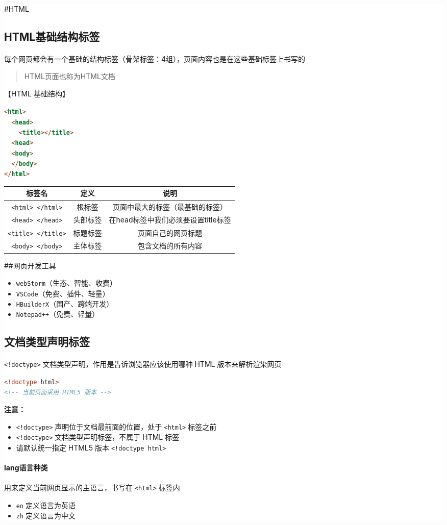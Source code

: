 #HTML

## HTML基础结构标签

每个网页都会有一个基础的结构标签（骨架标签：4组），页面内容也是在这些基础标签上书写的

> HTML页面也称为HTML文档

【HTML 基础结构】

```html
<html>
  <head>
    <title></title>
  <head>
  <body>  
  </body>
</html>
```

|       标签名       |   定义   |                说明                 |
| :----------------: | :------: | :---------------------------------: |
|  `<html> </html>`  |  根标签  |  页面中最大的标签（最基础的标签）   |
|  `<head> </head>`  | 头部标签 | 在head标签中我们必须要设置title标签 |
| `<title> </title>` | 标题标签 |         页面自己的网页标题          |
|  `<body> </body>`  | 主体标签 |         包含文档的所有内容          |

##网页开发工具

- `webStorm`（生态、智能、收费）
- `VSCode`（免费、插件、轻量）
- `HBuilderX`（国产、跨端开发）
- `Notepad++`（免费、轻量）

## 文档类型声明标签

`<!doctype>` 文档类型声明，作用是告诉浏览器应该使用哪种 HTML 版本来解析渲染网页

```html
<!doctype html>
<!-- 当前页面采用 HTML5 版本 -->
```

**注意：**

- `<!doctype>` 声明位于文档最前面的位置，处于 `<html>` 标签之前
- `<!doctype>` 文档类型声明标签，不属于 HTML 标签
- 请默认统一指定 HTML5 版本 `<!doctype html>`

####  lang语言种类

用来定义当前网页显示的主语言，书写在 `<html>` 标签内

- `en` 定义语言为英语
- `zh` 定义语言为中文
